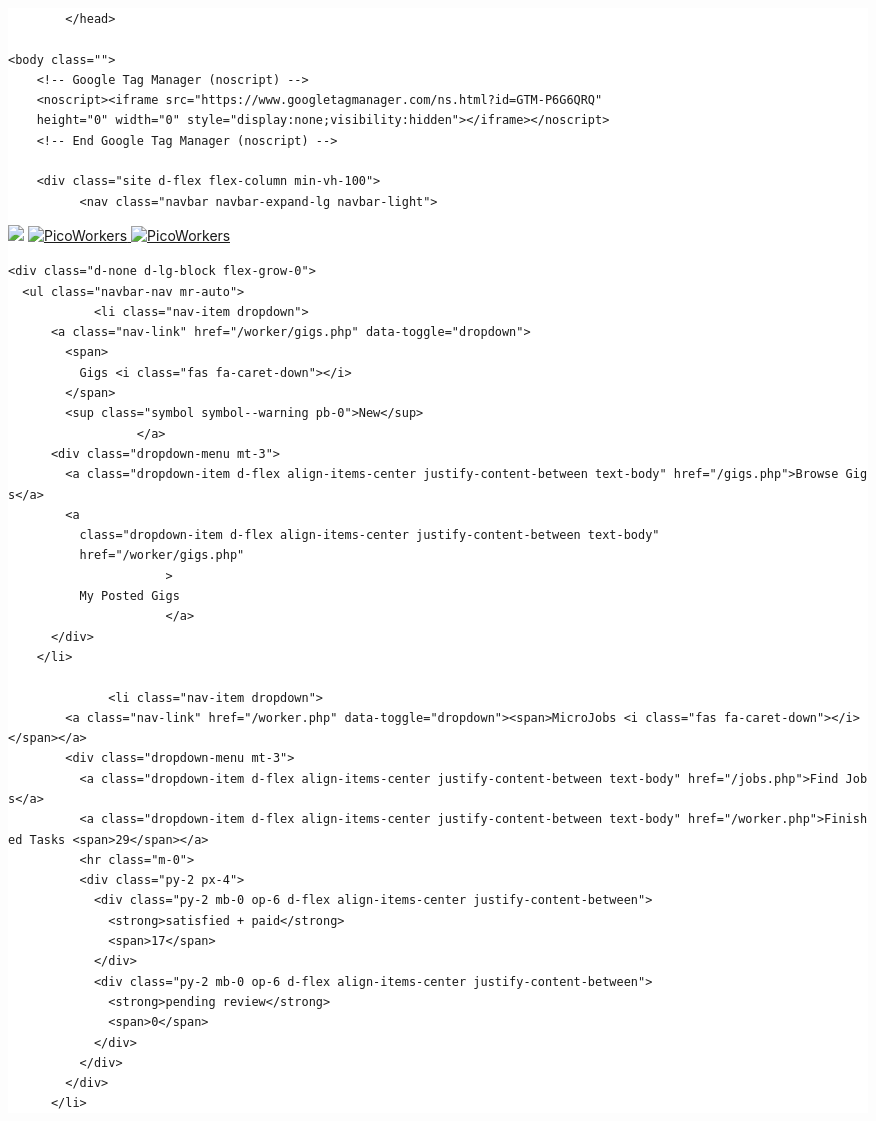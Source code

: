             </head>

    <body class="">
        <!-- Google Tag Manager (noscript) -->
        <noscript><iframe src="https://www.googletagmanager.com/ns.html?id=GTM-P6G6QRQ"
        height="0" width="0" style="display:none;visibility:hidden"></iframe></noscript>
        <!-- End Google Tag Manager (noscript) -->

        <div class="site d-flex flex-column min-vh-100">
              <nav class="navbar navbar-expand-lg navbar-light">
  <div class="container-fluid container-fluid--max-lg">
    <img class="navbar__gradient" src="/gradient.php">
    <a class="navbar-brand" href="/">
      <img src="/assets/images/logo.svg" alt="PicoWorkers" class="navbar-brand__regular">
      <img src="/assets/images/logo-dark-mode.svg" alt="PicoWorkers" class="navbar-brand__dark-mode d-none">
    </a>

    <div class="d-none d-lg-block flex-grow-0">
      <ul class="navbar-nav mr-auto">
                <li class="nav-item dropdown">
          <a class="nav-link" href="/worker/gigs.php" data-toggle="dropdown">
            <span>
              Gigs <i class="fas fa-caret-down"></i>
            </span>
            <sup class="symbol symbol--warning pb-0">New</sup>
                      </a>
          <div class="dropdown-menu mt-3">
            <a class="dropdown-item d-flex align-items-center justify-content-between text-body" href="/gigs.php">Browse Gigs</a>
            <a
              class="dropdown-item d-flex align-items-center justify-content-between text-body"
              href="/worker/gigs.php"
                          >
              My Posted Gigs
                          </a>
          </div>
        </li>

                  <li class="nav-item dropdown">
            <a class="nav-link" href="/worker.php" data-toggle="dropdown"><span>MicroJobs <i class="fas fa-caret-down"></i></span></a>
            <div class="dropdown-menu mt-3">
              <a class="dropdown-item d-flex align-items-center justify-content-between text-body" href="/jobs.php">Find Jobs</a>
              <a class="dropdown-item d-flex align-items-center justify-content-between text-body" href="/worker.php">Finished Tasks <span>29</span></a>
              <hr class="m-0">
              <div class="py-2 px-4">
                <div class="py-2 mb-0 op-6 d-flex align-items-center justify-content-between">
                  <strong>satisfied + paid</strong>
                  <span>17</span>
                </div>
                <div class="py-2 mb-0 op-6 d-flex align-items-center justify-content-between">
                  <strong>pending review</strong>
                  <span>0</span>
                </div>
              </div>
            </div>
          </li>
        